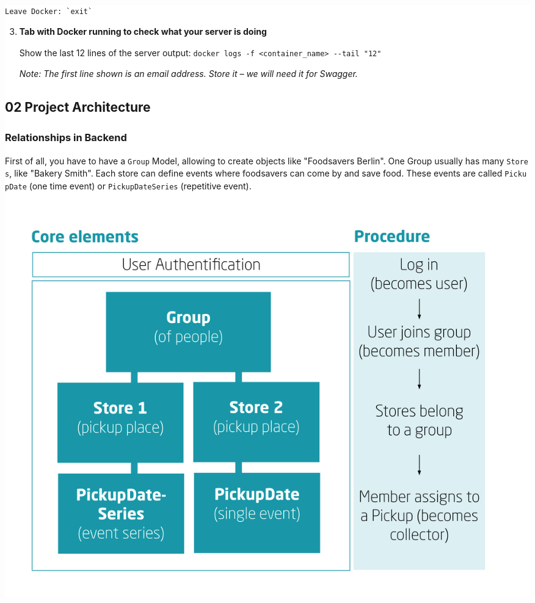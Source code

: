 	Leave Docker: `exit`

3. __Tab with Docker running to check what your server is doing__

	Show the last 12 lines of the server output:
	`docker logs -f <container_name> --tail "12"`

	_Note: The first line shown is an email address. Store it – we will need it for Swagger._

## 02 Project Architecture

### Relationships in Backend

First of all, you have to have a `Group` Model, allowing to create objects like "Foodsavers Berlin". One Group usually has many `Stores`, like "Bakery Smith". Each store can define events where foodsavers can come by and save food. These events are called `PickupDate` (one time event) or `PickupDateSeries` (repetitive event).

![core elements of foodsaving backend](images/foodsaving-core-elements.jpg)
